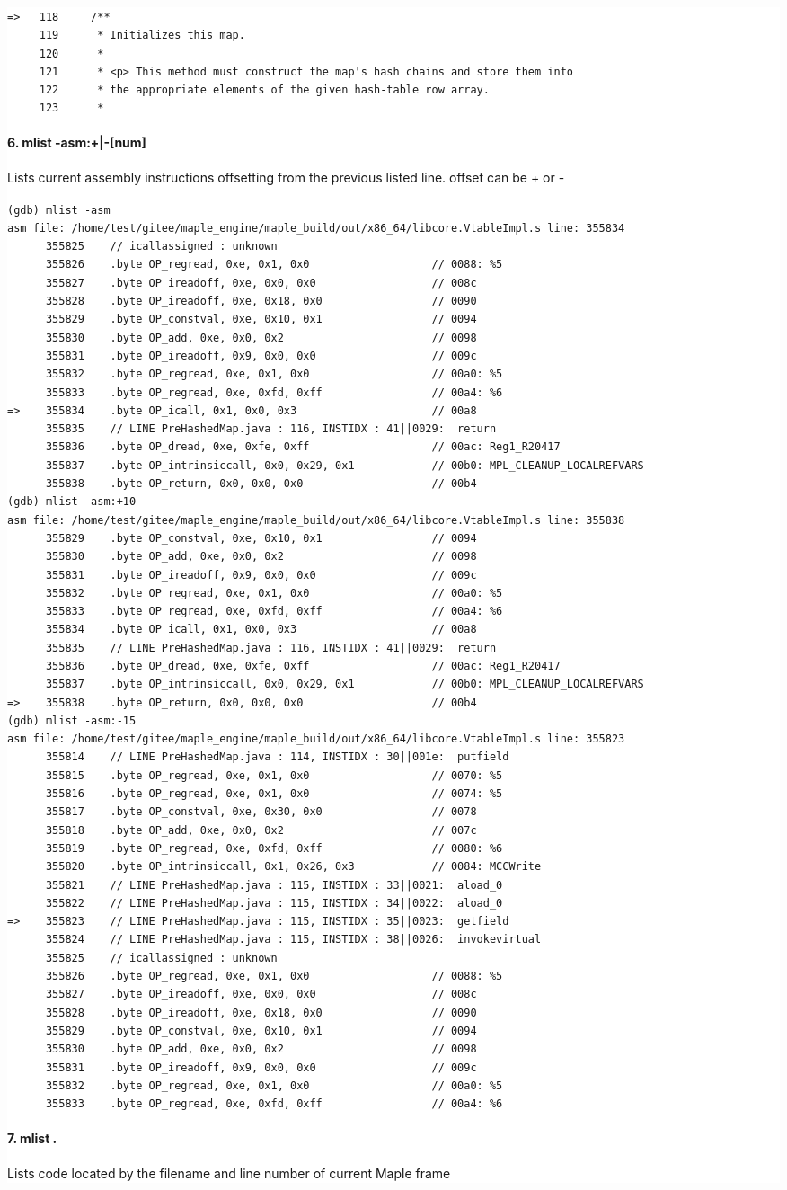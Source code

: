 ```
=>   118     /**
     119      * Initializes this map.
     120      *
     121      * <p> This method must construct the map's hash chains and store them into
     122      * the appropriate elements of the given hash-table row array.
     123      *
```
#### 6. mlist -asm:+|-[num]
Lists current assembly instructions offsetting from the previous listed line. offset can be + or -
```
(gdb) mlist -asm
asm file: /home/test/gitee/maple_engine/maple_build/out/x86_64/libcore.VtableImpl.s line: 355834
      355825    // icallassigned : unknown
      355826    .byte OP_regread, 0xe, 0x1, 0x0                   // 0088: %5
      355827    .byte OP_ireadoff, 0xe, 0x0, 0x0                  // 008c
      355828    .byte OP_ireadoff, 0xe, 0x18, 0x0                 // 0090
      355829    .byte OP_constval, 0xe, 0x10, 0x1                 // 0094
      355830    .byte OP_add, 0xe, 0x0, 0x2                       // 0098
      355831    .byte OP_ireadoff, 0x9, 0x0, 0x0                  // 009c
      355832    .byte OP_regread, 0xe, 0x1, 0x0                   // 00a0: %5
      355833    .byte OP_regread, 0xe, 0xfd, 0xff                 // 00a4: %6
=>    355834    .byte OP_icall, 0x1, 0x0, 0x3                     // 00a8
      355835    // LINE PreHashedMap.java : 116, INSTIDX : 41||0029:  return
      355836    .byte OP_dread, 0xe, 0xfe, 0xff                   // 00ac: Reg1_R20417
      355837    .byte OP_intrinsiccall, 0x0, 0x29, 0x1            // 00b0: MPL_CLEANUP_LOCALREFVARS
      355838    .byte OP_return, 0x0, 0x0, 0x0                    // 00b4
(gdb) mlist -asm:+10
asm file: /home/test/gitee/maple_engine/maple_build/out/x86_64/libcore.VtableImpl.s line: 355838
      355829    .byte OP_constval, 0xe, 0x10, 0x1                 // 0094
      355830    .byte OP_add, 0xe, 0x0, 0x2                       // 0098
      355831    .byte OP_ireadoff, 0x9, 0x0, 0x0                  // 009c
      355832    .byte OP_regread, 0xe, 0x1, 0x0                   // 00a0: %5
      355833    .byte OP_regread, 0xe, 0xfd, 0xff                 // 00a4: %6
      355834    .byte OP_icall, 0x1, 0x0, 0x3                     // 00a8
      355835    // LINE PreHashedMap.java : 116, INSTIDX : 41||0029:  return
      355836    .byte OP_dread, 0xe, 0xfe, 0xff                   // 00ac: Reg1_R20417
      355837    .byte OP_intrinsiccall, 0x0, 0x29, 0x1            // 00b0: MPL_CLEANUP_LOCALREFVARS
=>    355838    .byte OP_return, 0x0, 0x0, 0x0                    // 00b4
(gdb) mlist -asm:-15
asm file: /home/test/gitee/maple_engine/maple_build/out/x86_64/libcore.VtableImpl.s line: 355823
      355814    // LINE PreHashedMap.java : 114, INSTIDX : 30||001e:  putfield
      355815    .byte OP_regread, 0xe, 0x1, 0x0                   // 0070: %5
      355816    .byte OP_regread, 0xe, 0x1, 0x0                   // 0074: %5
      355817    .byte OP_constval, 0xe, 0x30, 0x0                 // 0078
      355818    .byte OP_add, 0xe, 0x0, 0x2                       // 007c
      355819    .byte OP_regread, 0xe, 0xfd, 0xff                 // 0080: %6
      355820    .byte OP_intrinsiccall, 0x1, 0x26, 0x3            // 0084: MCCWrite
      355821    // LINE PreHashedMap.java : 115, INSTIDX : 33||0021:  aload_0
      355822    // LINE PreHashedMap.java : 115, INSTIDX : 34||0022:  aload_0
=>    355823    // LINE PreHashedMap.java : 115, INSTIDX : 35||0023:  getfield
      355824    // LINE PreHashedMap.java : 115, INSTIDX : 38||0026:  invokevirtual
      355825    // icallassigned : unknown
      355826    .byte OP_regread, 0xe, 0x1, 0x0                   // 0088: %5
      355827    .byte OP_ireadoff, 0xe, 0x0, 0x0                  // 008c
      355828    .byte OP_ireadoff, 0xe, 0x18, 0x0                 // 0090
      355829    .byte OP_constval, 0xe, 0x10, 0x1                 // 0094
      355830    .byte OP_add, 0xe, 0x0, 0x2                       // 0098
      355831    .byte OP_ireadoff, 0x9, 0x0, 0x0                  // 009c
      355832    .byte OP_regread, 0xe, 0x1, 0x0                   // 00a0: %5
      355833    .byte OP_regread, 0xe, 0xfd, 0xff                 // 00a4: %6
```
#### 7. mlist .
Lists code located by the filename and line number of current Maple frame